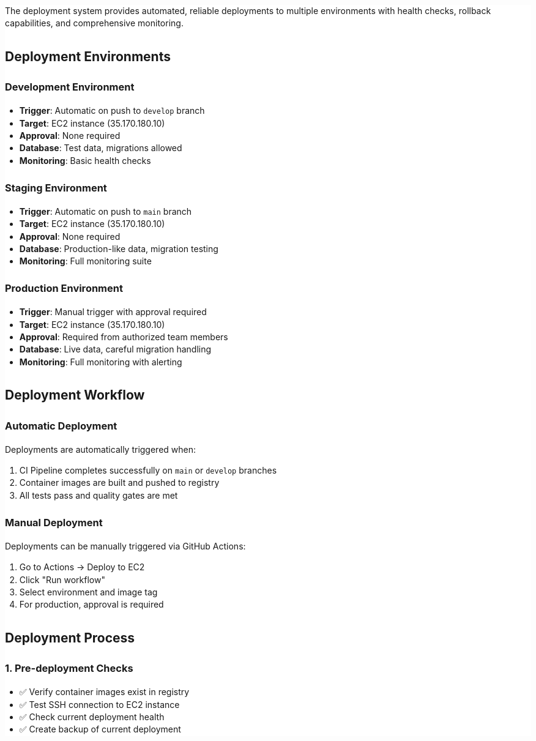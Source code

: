 The deployment system provides automated, reliable deployments to multiple environments with health checks, rollback capabilities, and comprehensive monitoring.

## Deployment Environments

### Development Environment
- **Trigger**: Automatic on push to `develop` branch
- **Target**: EC2 instance (35.170.180.10)
- **Approval**: None required
- **Database**: Test data, migrations allowed
- **Monitoring**: Basic health checks

### Staging Environment
- **Trigger**: Automatic on push to `main` branch
- **Target**: EC2 instance (35.170.180.10)
- **Approval**: None required
- **Database**: Production-like data, migration testing
- **Monitoring**: Full monitoring suite

### Production Environment
- **Trigger**: Manual trigger with approval required
- **Target**: EC2 instance (35.170.180.10)
- **Approval**: Required from authorized team members
- **Database**: Live data, careful migration handling
- **Monitoring**: Full monitoring with alerting

## Deployment Workflow

### Automatic Deployment
Deployments are automatically triggered when:
1. CI Pipeline completes successfully on `main` or `develop` branches
2. Container images are built and pushed to registry
3. All tests pass and quality gates are met

### Manual Deployment
Deployments can be manually triggered via GitHub Actions:
1. Go to Actions → Deploy to EC2
2. Click "Run workflow"
3. Select environment and image tag
4. For production, approval is required

## Deployment Process

### 1. Pre-deployment Checks
- ✅ Verify container images exist in registry
- ✅ Test SSH connection to EC2 instance  
- ✅ Check current deployment health
- ✅ Create backup of current deployment
